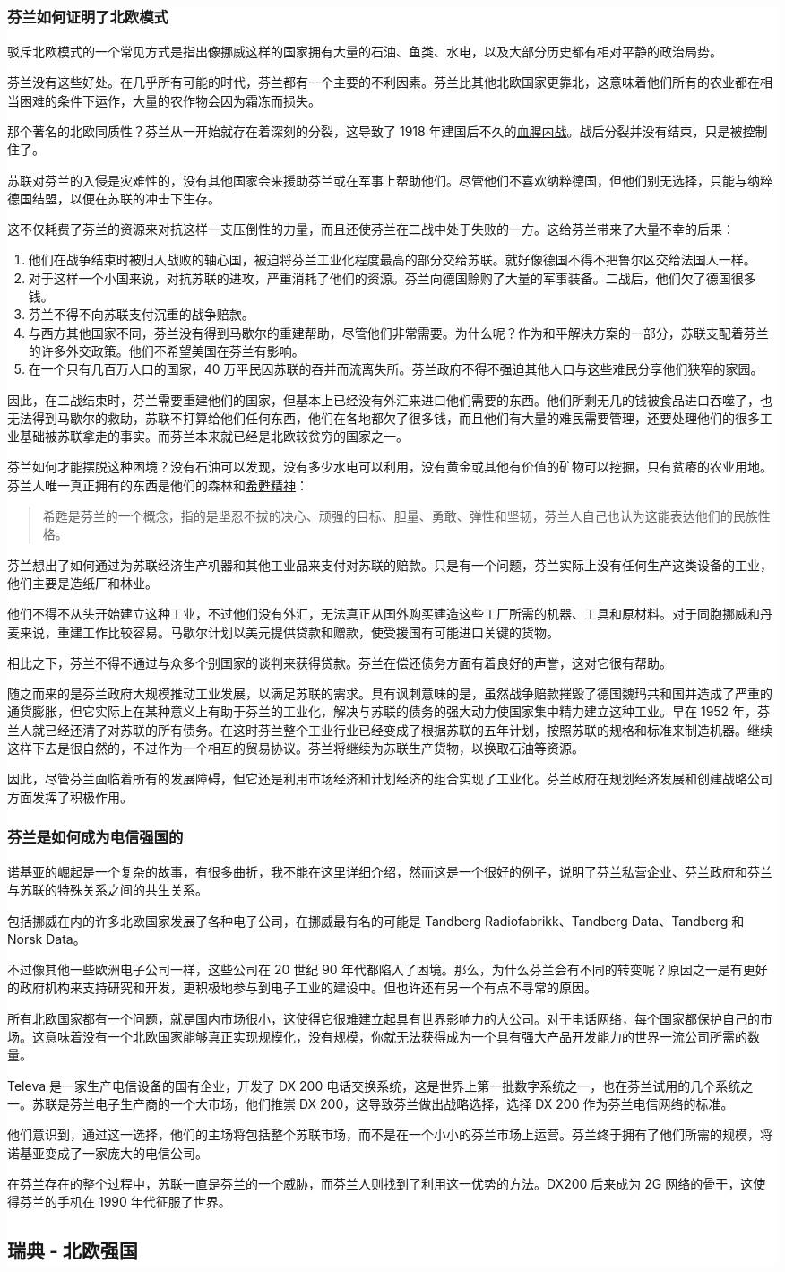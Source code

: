 ### 芬兰如何证明了北欧模式

驳斥北欧模式的一个常见方式是指出像挪威这样的国家拥有大量的石油、鱼类、水电，以及大部分历史都有相对平静的政治局势。

芬兰没有这些好处。在几乎所有可能的时代，芬兰都有一个主要的不利因素。芬兰比其他北欧国家更靠北，这意味着他们所有的农业都在相当困难的条件下运作，大量的农作物会因为霜冻而损失。

那个著名的北欧同质性？芬兰从一开始就存在着深刻的分裂，这导致了 1918 年建国后不久的[血腥内战](https://en.wikipedia.org/wiki/Finnish_Civil_War)。战后分裂并没有结束，只是被控制住了。

苏联对芬兰的入侵是灾难性的，没有其他国家会来援助芬兰或在军事上帮助他们。尽管他们不喜欢纳粹德国，但他们别无选择，只能与纳粹德国结盟，以便在苏联的冲击下生存。

这不仅耗费了芬兰的资源来对抗这样一支压倒性的力量，而且还使芬兰在二战中处于失败的一方。这给芬兰带来了大量不幸的后果：

1. 他们在战争结束时被归入战败的轴心国，被迫将芬兰工业化程度最高的部分交给苏联。就好像德国不得不把鲁尔区交给法国人一样。
2. 对于这样一个小国来说，对抗苏联的进攻，严重消耗了他们的资源。芬兰向德国赊购了大量的军事装备。二战后，他们欠了德国很多钱。
3. 芬兰不得不向苏联支付沉重的战争赔款。
4. 与西方其他国家不同，芬兰没有得到马歇尔的重建帮助，尽管他们非常需要。为什么呢？作为和平解决方案的一部分，苏联支配着芬兰的许多外交政策。他们不希望美国在芬兰有影响。
5. 在一个只有几百万人口的国家，40 万平民因苏联的吞并而流离失所。芬兰政府不得不强迫其他人口与这些难民分享他们狭窄的家园。

因此，在二战结束时，芬兰需要重建他们的国家，但基本上已经没有外汇来进口他们需要的东西。他们所剩无几的钱被食品进口吞噬了，也无法得到马歇尔的救助，苏联不打算给他们任何东西，他们在各地都欠了很多钱，而且他们有大量的难民需要管理，还要处理他们的很多工业基础被苏联拿走的事实。而芬兰本来就已经是北欧较贫穷的国家之一。

芬兰如何才能摆脱这种困境？没有石油可以发现，没有多少水电可以利用，没有黄金或其他有价值的矿物可以挖掘，只有贫瘠的农业用地。芬兰人唯一真正拥有的东西是他们的森林和[希甦精神](https://buzzorange.com/vidaorange/2019/08/26/what-is-sisu/)：

> 希甦是芬兰的一个概念，指的是坚忍不拔的决心、顽强的目标、胆量、勇敢、弹性和坚韧，芬兰人自己也认为这能表达他们的民族性格。

芬兰想出了如何通过为苏联经济生产机器和其他工业品来支付对苏联的赔款。只是有一个问题，芬兰实际上没有任何生产这类设备的工业，他们主要是造纸厂和林业。

他们不得不从头开始建立这种工业，不过他们没有外汇，无法真正从国外购买建造这些工厂所需的机器、工具和原材料。对于同胞挪威和丹麦来说，重建工作比较容易。马歇尔计划以美元提供贷款和赠款，使受援国有可能进口关键的货物。

相比之下，芬兰不得不通过与众多个别国家的谈判来获得贷款。芬兰在偿还债务方面有着良好的声誉，这对它很有帮助。

随之而来的是芬兰政府大规模推动工业发展，以满足苏联的需求。具有讽刺意味的是，虽然战争赔款摧毁了德国魏玛共和国并造成了严重的通货膨胀，但它实际上在某种意义上有助于芬兰的工业化，解决与苏联的债务的强大动力使国家集中精力建立这种工业。早在 1952 年，芬兰人就已经还清了对苏联的所有债务。在这时芬兰整个工业行业已经变成了根据苏联的五年计划，按照苏联的规格和标准来制造机器。继续这样下去是很自然的，不过作为一个相互的贸易协议。芬兰将继续为苏联生产货物，以换取石油等资源。

因此，尽管芬兰面临着所有的发展障碍，但它还是利用市场经济和计划经济的组合实现了工业化。芬兰政府在规划经济发展和创建战略公司方面发挥了积极作用。

### 芬兰是如何成为电信强国的

诺基亚的崛起是一个复杂的故事，有很多曲折，我不能在这里详细介绍，然而这是一个很好的例子，说明了芬兰私营企业、芬兰政府和芬兰与苏联的特殊关系之间的共生关系。

包括挪威在内的许多北欧国家发展了各种电子公司，在挪威最有名的可能是 Tandberg Radiofabrikk、Tandberg Data、Tandberg 和 Norsk Data。

不过像其他一些欧洲电子公司一样，这些公司在 20 世纪 90 年代都陷入了困境。那么，为什么芬兰会有不同的转变呢？原因之一是有更好的政府机构来支持研究和开发，更积极地参与到电子工业的建设中。但也许还有另一个有点不寻常的原因。

所有北欧国家都有一个问题，就是国内市场很小，这使得它很难建立起具有世界影响力的大公司。对于电话网络，每个国家都保护自己的市场。这意味着没有一个北欧国家能够真正实现规模化，没有规模，你就无法获得成为一个具有强大产品开发能力的世界一流公司所需的数量。

Televa 是一家生产电信设备的国有企业，开发了 DX 200 电话交换系统，这是世界上第一批数字系统之一，也在芬兰试用的几个系统之一。苏联是芬兰电子生产商的一个大市场，他们推崇 DX 200，这导致芬兰做出战略选择，选择 DX 200 作为芬兰电信网络的标准。

他们意识到，通过这一选择，他们的主场将包括整个苏联市场，而不是在一个小小的芬兰市场上运营。芬兰终于拥有了他们所需的规模，将诺基亚变成了一家庞大的电信公司。

在芬兰存在的整个过程中，苏联一直是芬兰的一个威胁，而芬兰人则找到了利用这一优势的方法。DX200 后来成为 2G 网络的骨干，这使得芬兰的手机在 1990 年代征服了世界。

## 瑞典 - 北欧强国
